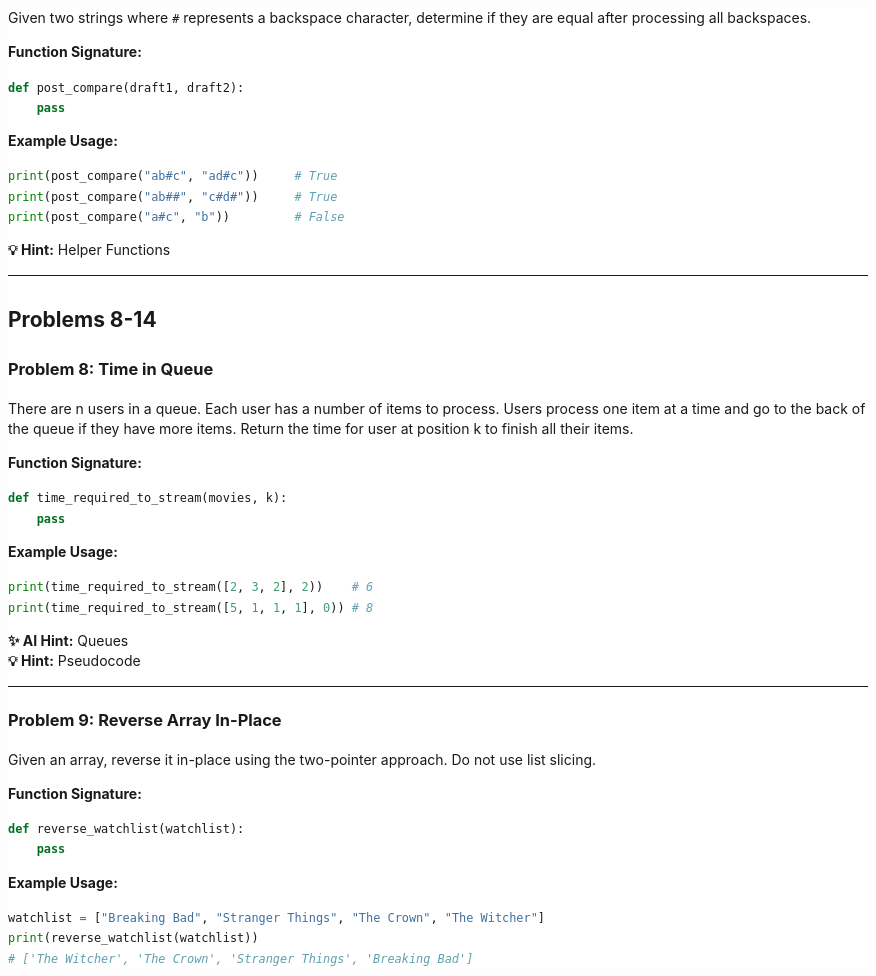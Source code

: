Given two strings where `#` represents a backspace character, determine if they are equal after processing all backspaces.

**Function Signature:**
```python
def post_compare(draft1, draft2):
    pass
```

**Example Usage:**
```python
print(post_compare("ab#c", "ad#c"))     # True
print(post_compare("ab##", "c#d#"))     # True
print(post_compare("a#c", "b"))         # False
```

**💡 Hint:** Helper Functions

---

## Problems 8-14

### Problem 8: Time in Queue

There are n users in a queue. Each user has a number of items to process. Users process one item at a time and go to the back of the queue if they have more items. Return the time for user at position k to finish all their items.

**Function Signature:**
```python
def time_required_to_stream(movies, k):
    pass
```

**Example Usage:**
```python
print(time_required_to_stream([2, 3, 2], 2))    # 6
print(time_required_to_stream([5, 1, 1, 1], 0)) # 8
```

**✨ AI Hint:** Queues  
**💡 Hint:** Pseudocode

---

### Problem 9: Reverse Array In-Place

Given an array, reverse it in-place using the two-pointer approach. Do not use list slicing.

**Function Signature:**
```python
def reverse_watchlist(watchlist):
    pass
```

**Example Usage:**
```python
watchlist = ["Breaking Bad", "Stranger Things", "The Crown", "The Witcher"]
print(reverse_watchlist(watchlist))
# ['The Witcher', 'The Crown', 'Stranger Things', 'Breaking Bad']
```
